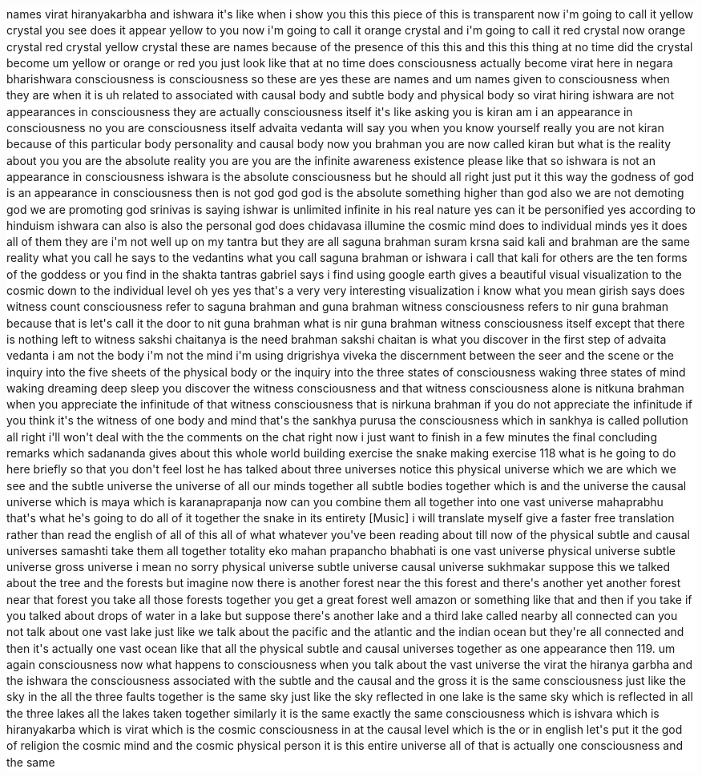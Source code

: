 names virat hiranyakarbha and ishwara it's like when i show you this this piece of this is transparent now i'm going to call it yellow crystal you see does it appear yellow to you now i'm going to call it orange crystal and i'm going to call it red crystal now orange crystal red crystal yellow crystal these are names because of the presence of this this and this this thing at no time did the crystal become um yellow or orange or red you just look like that at no time does consciousness actually become virat here in negara bharishwara consciousness is consciousness so these are yes these are names and um names given to consciousness when they are when it is uh related to associated with causal body and subtle body and physical body so virat hiring ishwara are not appearances in consciousness they are actually consciousness itself it's like asking you is kiran am i an appearance in consciousness no you are consciousness itself advaita vedanta will say you when you know yourself really you are not kiran because of this particular body personality and causal body now you brahman you are now called kiran but what is the reality about you you are the absolute reality you are you are the infinite awareness existence please like that so ishwara is not an appearance in consciousness ishwara is the absolute consciousness but he should all right just put it this way the godness of god is an appearance in consciousness then is not god god god is the absolute something higher than god also we are not demoting god we are promoting god srinivas is saying ishwar is unlimited infinite in his real nature yes can it be personified yes according to hinduism ishwara can also is also the personal god does chidavasa illumine the cosmic mind does to individual minds yes it does all of them they are i'm not well up on my tantra but they are all saguna brahman suram krsna said kali and brahman are the same reality what you call he says to the vedantins what you call saguna brahman or ishwara i call that kali for others are the ten forms of the goddess or you find in the shakta tantras gabriel says i find using google earth gives a beautiful visual visualization to the cosmic down to the individual level oh yes yes that's a very very interesting visualization i know what you mean girish says does witness count consciousness refer to saguna brahman and guna brahman witness consciousness refers to nir guna brahman because that is let's call it the door to nit guna brahman what is nir guna brahman witness consciousness itself except that there is nothing left to witness sakshi chaitanya is the need brahman sakshi chaitan is what you discover in the first step of advaita vedanta i am not the body i'm not the mind i'm using drigrishya viveka the discernment between the seer and the scene or the inquiry into the five sheets of the physical body or the inquiry into the three states of consciousness waking three states of mind waking dreaming deep sleep you discover the witness consciousness and that witness consciousness alone is nitkuna brahman when you appreciate the infinitude of that witness consciousness that is nirkuna brahman if you do not appreciate the infinitude if you think it's the witness of one body and mind that's the sankhya purusa the consciousness which in sankhya is called pollution all right i'll won't deal with the the comments on the chat right now i just want to finish in a few minutes the final concluding remarks which sadananda gives about this whole world building exercise the snake making exercise 118 what is he going to do here briefly so that you don't feel lost he has talked about three universes notice this physical universe which we are which we see and the subtle universe the universe of all our minds together all subtle bodies together which is and the universe the causal universe which is maya which is karanaprapanja now can you combine them all together into one vast universe mahaprabhu that's what he's going to do all of it together the snake in its entirety [Music] i will translate myself give a faster free translation rather than read the english of all of this all of what whatever you've been reading about till now of the physical subtle and causal universes samashti take them all together totality eko mahan prapancho bhabhati is one vast universe physical universe subtle universe gross universe i mean no sorry physical universe subtle universe causal universe sukhmakar suppose this we talked about the tree and the forests but imagine now there is another forest near the this forest and there's another yet another forest near that forest you take all those forests together you get a great forest well amazon or something like that and then if you take if you talked about drops of water in a lake but suppose there's another lake and a third lake called nearby all connected can you not talk about one vast lake just like we talk about the pacific and the atlantic and the indian ocean but they're all connected and then it's actually one vast ocean like that all the physical subtle and causal universes together as one appearance then 119. um again consciousness now what happens to consciousness when you talk about the vast universe the virat the hiranya garbha and the ishwara the consciousness associated with the subtle and the causal and the gross it is the same consciousness just like the sky in the all the three faults together is the same sky just like the sky reflected in one lake is the same sky which is reflected in all the three lakes all the lakes taken together similarly it is the same exactly the same consciousness which is ishvara which is hiranyakarba which is virat which is the cosmic consciousness in at the causal level which is the or in english let's put it the god of religion the cosmic mind and the cosmic physical person it is this entire universe all of that is actually one consciousness and the same